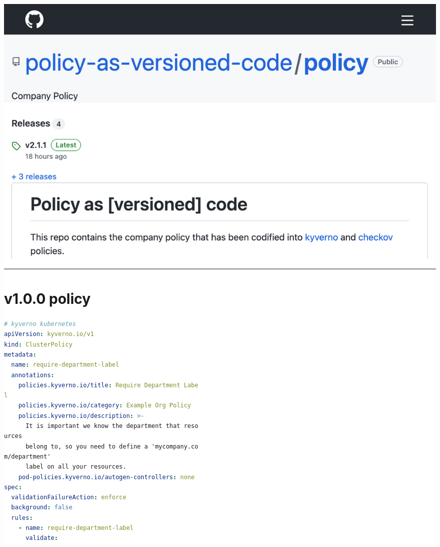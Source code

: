 ![fit bg](images/policy-policyrepo.png)



---


<style scoped>
pre {
  width: 45%;
}
pre:nth-child(2) {
  right: 1vh;
  position: absolute;
}
</style>

# v1.0.0 policy

```yaml
# kyverno kubernetes
apiVersion: kyverno.io/v1
kind: ClusterPolicy
metadata:
  name: require-department-label
  annotations:
    policies.kyverno.io/title: Require Department Label
    policies.kyverno.io/category: Example Org Policy
    policies.kyverno.io/description: >-
      It is important we know the department that resources
      belong to, so you need to define a 'mycompany.com/department'
      label on all your resources.
    pod-policies.kyverno.io/autogen-controllers: none
spec:
  validationFailureAction: enforce
  background: false
  rules:
    - name: require-department-label
      validate:
```